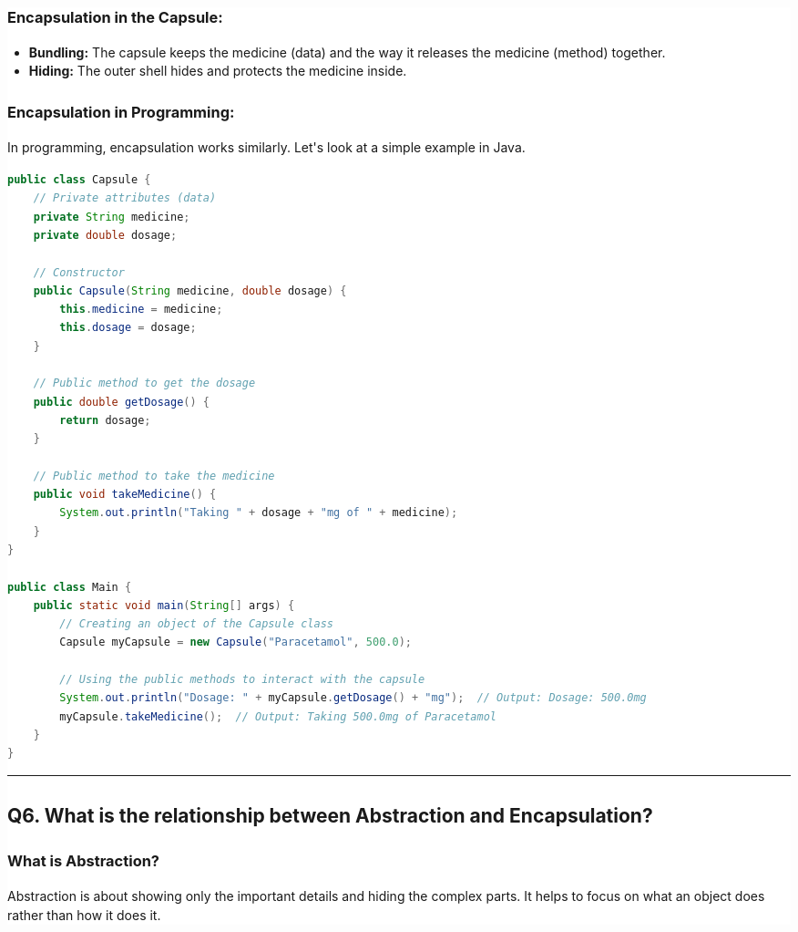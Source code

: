 ### Encapsulation in the Capsule:
- **Bundling:** The capsule keeps the medicine (data) and the way it releases the medicine (method) together.
- **Hiding:** The outer shell hides and protects the medicine inside.

### Encapsulation in Programming:
In programming, encapsulation works similarly. Let's look at a simple example in Java.

```java
public class Capsule {
    // Private attributes (data)
    private String medicine;
    private double dosage;

    // Constructor
    public Capsule(String medicine, double dosage) {
        this.medicine = medicine;
        this.dosage = dosage;
    }

    // Public method to get the dosage
    public double getDosage() {
        return dosage;
    }

    // Public method to take the medicine
    public void takeMedicine() {
        System.out.println("Taking " + dosage + "mg of " + medicine);
    }
}

public class Main {
    public static void main(String[] args) {
        // Creating an object of the Capsule class
        Capsule myCapsule = new Capsule("Paracetamol", 500.0);

        // Using the public methods to interact with the capsule
        System.out.println("Dosage: " + myCapsule.getDosage() + "mg");  // Output: Dosage: 500.0mg
        myCapsule.takeMedicine();  // Output: Taking 500.0mg of Paracetamol
    }
}
```

---

## Q6. What is the relationship between Abstraction and Encapsulation?

### What is Abstraction?

Abstraction is about showing only the important details and hiding the complex parts. It helps to focus on what an object does rather than how it does it.
